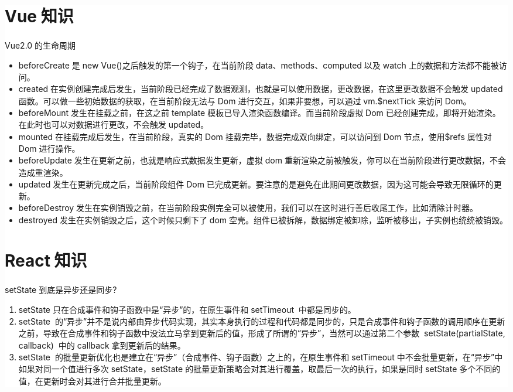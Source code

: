# Vue 知识

Vue2.0 的生命周期

- beforeCreate 是 new Vue()之后触发的第一个钩子，在当前阶段 data、methods、computed 以及 watch 上的数据和方法都不能被访问。
- created 在实例创建完成后发生，当前阶段已经完成了数据观测，也就是可以使用数据，更改数据，在这里更改数据不会触发 updated 函数。可以做一些初始数据的获取，在当前阶段无法与 Dom 进行交互，如果非要想，可以通过 vm.\$nextTick 来访问 Dom。
- beforeMount 发生在挂载之前，在这之前 template 模板已导入渲染函数编译。而当前阶段虚拟 Dom 已经创建完成，即将开始渲染。在此时也可以对数据进行更改，不会触发 updated。
- mounted 在挂载完成后发生，在当前阶段，真实的 Dom 挂载完毕，数据完成双向绑定，可以访问到 Dom 节点，使用\$refs 属性对 Dom 进行操作。
- beforeUpdate 发生在更新之前，也就是响应式数据发生更新，虚拟 dom 重新渲染之前被触发，你可以在当前阶段进行更改数据，不会造成重渲染。
- updated 发生在更新完成之后，当前阶段组件 Dom 已完成更新。要注意的是避免在此期间更改数据，因为这可能会导致无限循环的更新。
- beforeDestroy 发生在实例销毁之前，在当前阶段实例完全可以被使用，我们可以在这时进行善后收尾工作，比如清除计时器。
- destroyed 发生在实例销毁之后，这个时候只剩下了 dom 空壳。组件已被拆解，数据绑定被卸除，监听被移出，子实例也统统被销毁。

# React 知识

setState 到底是异步还是同步?

1. setState 只在合成事件和钩子函数中是“异步”的，在原生事件和 setTimeout  中都是同步的。
2. setState  的“异步”并不是说内部由异步代码实现，其实本身执行的过程和代码都是同步的，只是合成事件和钩子函数的调用顺序在更新之前，导致在合成事件和钩子函数中没法立马拿到更新后的值，形成了所谓的“异步”，当然可以通过第二个参数  setState(partialState, callback)  中的 callback 拿到更新后的结果。
3. setState  的批量更新优化也是建立在“异步”（合成事件、钩子函数）之上的，在原生事件和 setTimeout 中不会批量更新，在“异步”中如果对同一个值进行多次 setState，setState 的批量更新策略会对其进行覆盖，取最后一次的执行，如果是同时 setState 多个不同的值，在更新时会对其进行合并批量更新。
